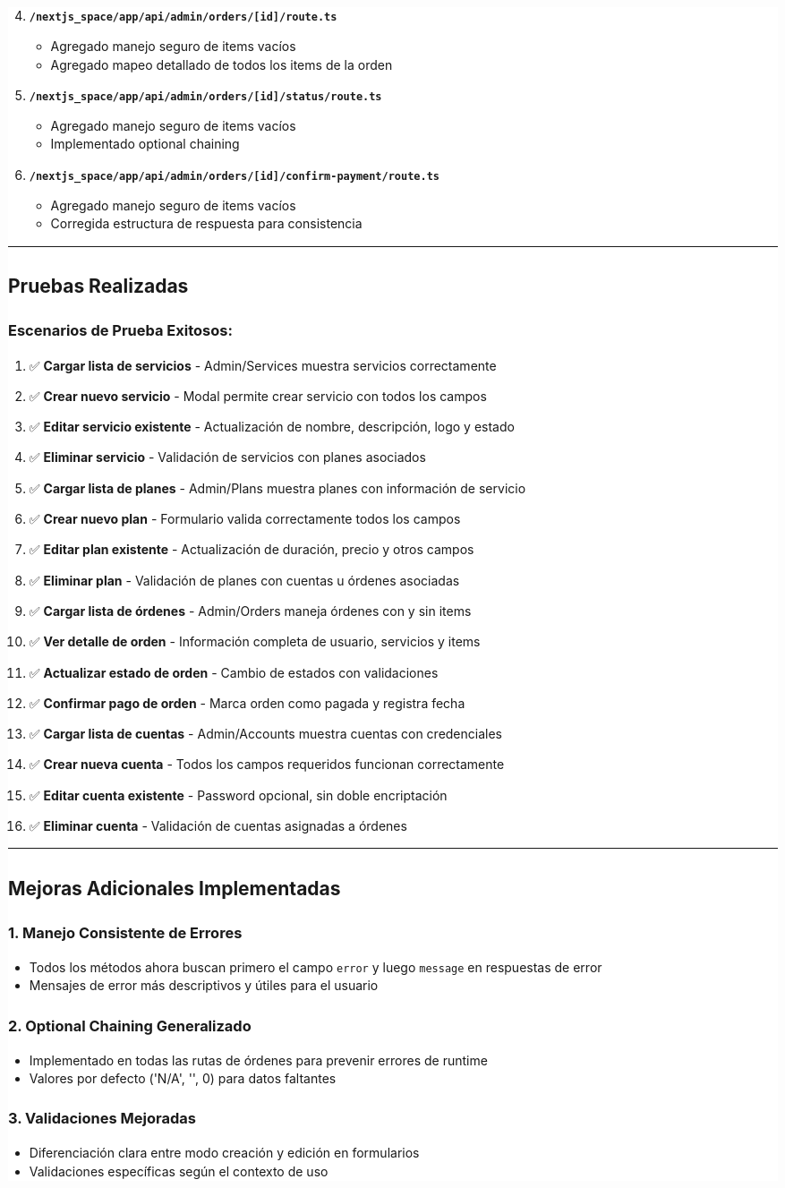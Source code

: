 4. **`/nextjs_space/app/api/admin/orders/[id]/route.ts`**
   - Agregado manejo seguro de items vacíos
   - Agregado mapeo detallado de todos los items de la orden

5. **`/nextjs_space/app/api/admin/orders/[id]/status/route.ts`**
   - Agregado manejo seguro de items vacíos
   - Implementado optional chaining

6. **`/nextjs_space/app/api/admin/orders/[id]/confirm-payment/route.ts`**
   - Agregado manejo seguro de items vacíos
   - Corregida estructura de respuesta para consistencia

---

## Pruebas Realizadas

### Escenarios de Prueba Exitosos:

1. ✅ **Cargar lista de servicios** - Admin/Services muestra servicios correctamente
2. ✅ **Crear nuevo servicio** - Modal permite crear servicio con todos los campos
3. ✅ **Editar servicio existente** - Actualización de nombre, descripción, logo y estado
4. ✅ **Eliminar servicio** - Validación de servicios con planes asociados

5. ✅ **Cargar lista de planes** - Admin/Plans muestra planes con información de servicio
6. ✅ **Crear nuevo plan** - Formulario valida correctamente todos los campos
7. ✅ **Editar plan existente** - Actualización de duración, precio y otros campos
8. ✅ **Eliminar plan** - Validación de planes con cuentas u órdenes asociadas

9. ✅ **Cargar lista de órdenes** - Admin/Orders maneja órdenes con y sin items
10. ✅ **Ver detalle de orden** - Información completa de usuario, servicios y items
11. ✅ **Actualizar estado de orden** - Cambio de estados con validaciones
12. ✅ **Confirmar pago de orden** - Marca orden como pagada y registra fecha

13. ✅ **Cargar lista de cuentas** - Admin/Accounts muestra cuentas con credenciales
14. ✅ **Crear nueva cuenta** - Todos los campos requeridos funcionan correctamente
15. ✅ **Editar cuenta existente** - Password opcional, sin doble encriptación
16. ✅ **Eliminar cuenta** - Validación de cuentas asignadas a órdenes

---

## Mejoras Adicionales Implementadas

### 1. Manejo Consistente de Errores
- Todos los métodos ahora buscan primero el campo `error` y luego `message` en respuestas de error
- Mensajes de error más descriptivos y útiles para el usuario

### 2. Optional Chaining Generalizado
- Implementado en todas las rutas de órdenes para prevenir errores de runtime
- Valores por defecto ('N/A', '', 0) para datos faltantes

### 3. Validaciones Mejoradas
- Diferenciación clara entre modo creación y edición en formularios
- Validaciones específicas según el contexto de uso
